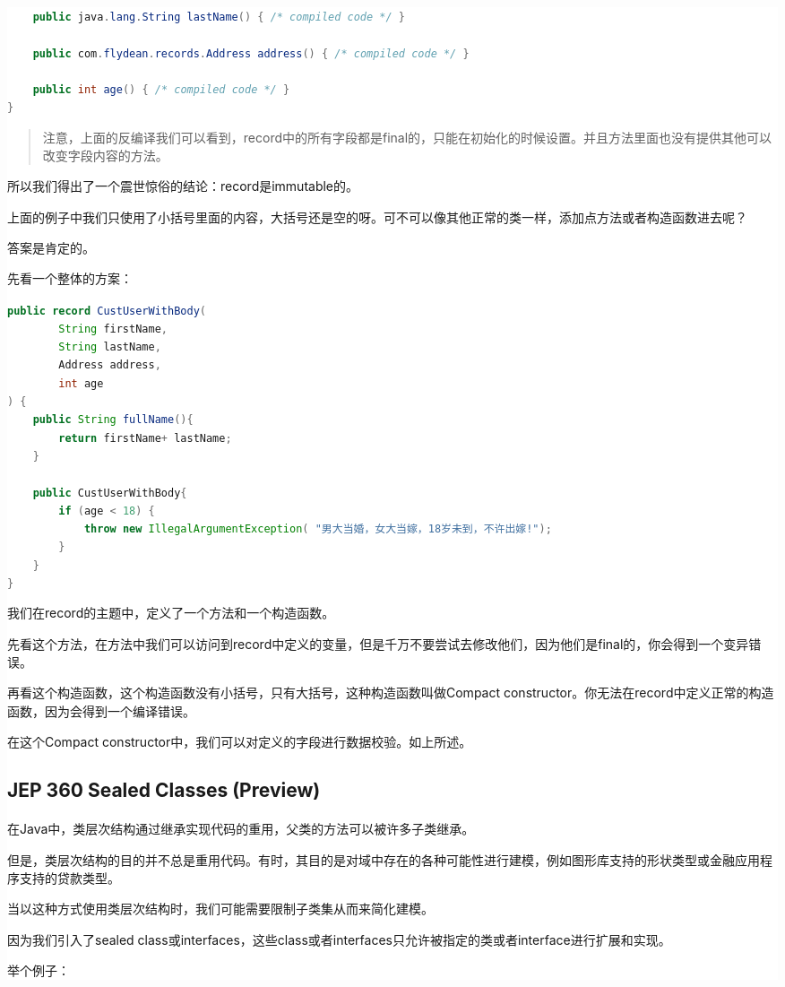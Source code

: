 ~~~java
    public java.lang.String lastName() { /* compiled code */ }

    public com.flydean.records.Address address() { /* compiled code */ }

    public int age() { /* compiled code */ }
}
~~~

> 注意，上面的反编译我们可以看到，record中的所有字段都是final的，只能在初始化的时候设置。并且方法里面也没有提供其他可以改变字段内容的方法。

所以我们得出了一个震世惊俗的结论：record是immutable的。

上面的例子中我们只使用了小括号里面的内容，大括号还是空的呀。可不可以像其他正常的类一样，添加点方法或者构造函数进去呢？

答案是肯定的。

先看一个整体的方案：

~~~java
public record CustUserWithBody(
        String firstName,
        String lastName,
        Address address,
        int age
) {
    public String fullName(){
        return firstName+ lastName;
    }

    public CustUserWithBody{
        if (age < 18) {
            throw new IllegalArgumentException( "男大当婚，女大当嫁，18岁未到，不许出嫁!");
        }
    }
}
~~~

我们在record的主题中，定义了一个方法和一个构造函数。

先看这个方法，在方法中我们可以访问到record中定义的变量，但是千万不要尝试去修改他们，因为他们是final的，你会得到一个变异错误。

再看这个构造函数，这个构造函数没有小括号，只有大括号，这种构造函数叫做Compact constructor。你无法在record中定义正常的构造函数，因为会得到一个编译错误。

在这个Compact constructor中，我们可以对定义的字段进行数据校验。如上所述。

## JEP 360 Sealed Classes (Preview)

在Java中，类层次结构通过继承实现代码的重用，父类的方法可以被许多子类继承。

但是，类层次结构的目的并不总是重用代码。有时，其目的是对域中存在的各种可能性进行建模，例如图形库支持的形状类型或金融应用程序支持的贷款类型。

当以这种方式使用类层次结构时，我们可能需要限制子类集从而来简化建模。

因为我们引入了sealed class或interfaces，这些class或者interfaces只允许被指定的类或者interface进行扩展和实现。

举个例子：
